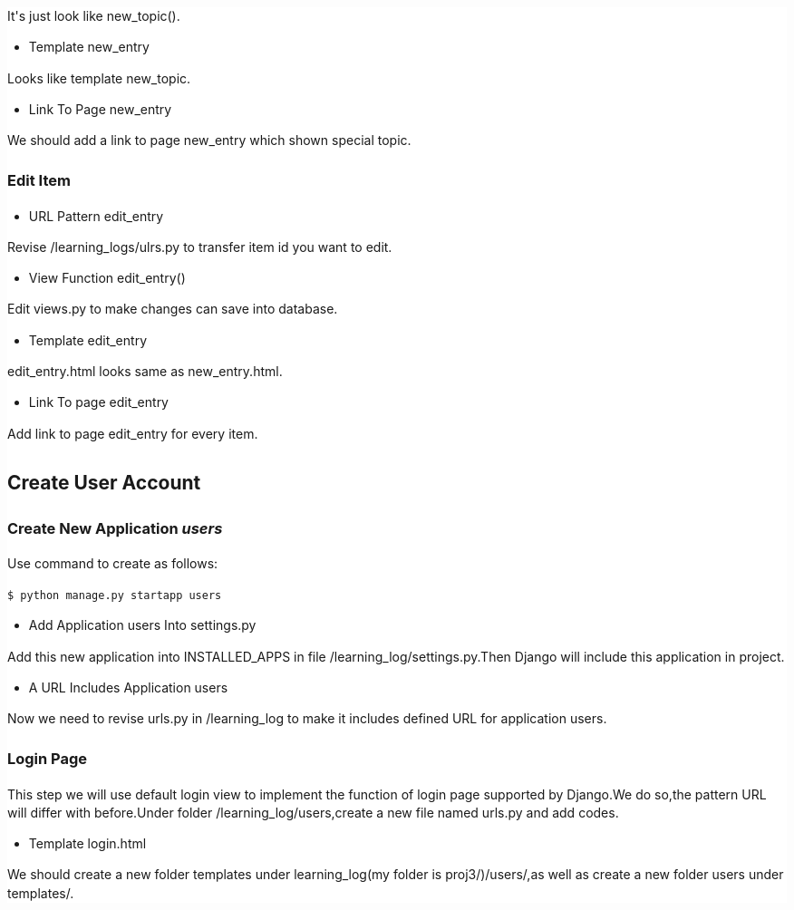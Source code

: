 It's just look like new_topic().<br>

- Template new_entry

Looks like template new_topic.<br>

- Link To Page new_entry

We should add a link to page new_entry which shown special topic.<br>


### Edit Item

- URL Pattern edit_entry

Revise /learning_logs/ulrs.py to transfer item id you want to edit.<br>

- View Function edit_entry()

Edit views.py to make changes can save into database.<br>

- Template edit_entry

edit_entry.html looks same as new_entry.html.<br>

- Link To page edit_entry

Add link to page edit_entry for every item.<br>


## Create User Account

### Create New Application *users*

Use command to create as follows:<br>
```Shell
$ python manage.py startapp users
```

- Add Application users Into settings.py

Add this new application into INSTALLED_APPS in file /learning_log/settings.py.Then Django will include this application in project.<br>

- A URL Includes Application users

Now we need to revise urls.py in /learning_log to make it includes defined URL for application users.<br>

### Login Page

This step we will use default login view to implement the function of login page supported by Django.We do so,the pattern URL will differ with before.Under folder /learning_log/users,create a new file named urls.py and add codes.<br>

- Template login.html

We should create a new folder templates under learning_log(my folder is proj3/)/users/,as well as create a new folder users under templates/.<br> 
